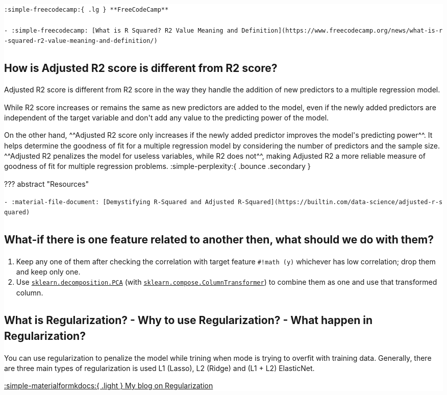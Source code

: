     :simple-freecodecamp:{ .lg } **FreeCodeCamp**

    - :simple-freecodecamp: [What is R Squared? R2 Value Meaning and Definition](https://www.freecodecamp.org/news/what-is-r-squared-r2-value-meaning-and-definition/)

## How is Adjusted R2 score is different from R2 score?

Adjusted R2 score is different from R2 score in the way they handle the addition of new predictors to a multiple regression model.

While R2 score increases or remains the same as new predictors are added to the model, even if the newly added predictors are independent of the target variable and don't add any value to the predicting power of the model.

On the other hand, ^^Adjusted R2 score only increases if the newly added predictor improves the model's predicting power^^. It helps determine the goodness of fit for a multiple regression model by considering the number of predictors and the sample size. ^^Adjusted R2 penalizes the model for useless variables, while R2 does not^^, making Adjusted R2 a more reliable measure of goodness of fit for multiple regression problems. :simple-perplexity:{ .bounce .secondary }

??? abstract "Resources"

    - :material-file-document: [Demystifying R-Squared and Adjusted R-Squared](https://builtin.com/data-science/adjusted-r-squared)

## What-if there is one feature related to another then, what should we do with them?

1. Keep any one of them after checking the correlation with target feature `#!math (y)` whichever has low correlation; drop them and keep only one.
2. Use [`sklearn.decomposition.PCA`](https://scikit-learn.org/stable/modules/generated/sklearn.decomposition.PCA.html) (with [`sklearn.compose.ColumnTransformer`](https://scikit-learn.org/stable/modules/generated/sklearn.compose.ColumnTransformer.html)) to combine them as one and use that transformed column.

## What is Regularization? - Why to use Regularization? - What happen in Regularization?

You can use regularization to penalize the model while trining when mode is trying to overfit with training data. Generally, there are three main types of regularization is used L1 (Lasso), L2 (Ridge) and (L1 + L2) ElasticNet.

[:simple-materialformkdocs:{ .light } My blog on Regularization](regression-interview-quesitons.md)
